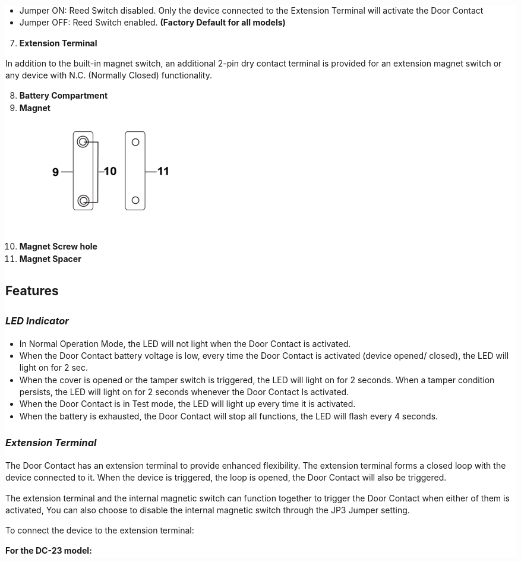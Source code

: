 * Jumper ON: Reed Switch disabled. Only the device connected to the Extension Terminal will activate the Door Contact
* Jumper OFF: Reed Switch enabled. **(Factory Default for all models)**

7. **Extension Terminal**

In addition to the built-in magnet switch, an additional 2-pin dry contact terminal is provided for an extension magnet switch or any device with N.C. (Normally Closed) functionality.

8. **Battery Compartment**
9. **Magnet**

<figure><img src=".gitbook/assets/4 (118).png" alt=""><figcaption></figcaption></figure>

10. **Magnet Screw hole**
11. **Magnet Spacer**

## Features

### _**LED Indicator**_

* In Normal Operation Mode, the LED will not light when the Door Contact is activated.
* When the Door Contact battery voltage is low, every time the Door Contact is activated (device opened/ closed), the LED will light on for 2 sec.
* When the cover is opened or the tamper switch is triggered, the LED will light on for 2 seconds. When a tamper condition persists, the LED will light on for 2 seconds whenever the Door Contact Is activated.
* When the Door Contact is in Test mode, the LED will light up every time it is activated.
* When the battery is exhausted, the Door Contact will stop all functions, the LED will flash every 4 seconds.

### _**Extension Terminal**_

The Door Contact has an extension terminal to provide enhanced flexibility. The extension terminal forms a closed loop with the device connected to it. When the device is triggered, the loop is opened, the Door Contact will also be triggered.

The extension terminal and the internal magnetic switch can function together to trigger the Door Contact when either of them is activated, You can also choose to disable the internal magnetic switch through the JP3 Jumper setting.

To connect the device to the extension terminal:

**For the DC-23 model:**
